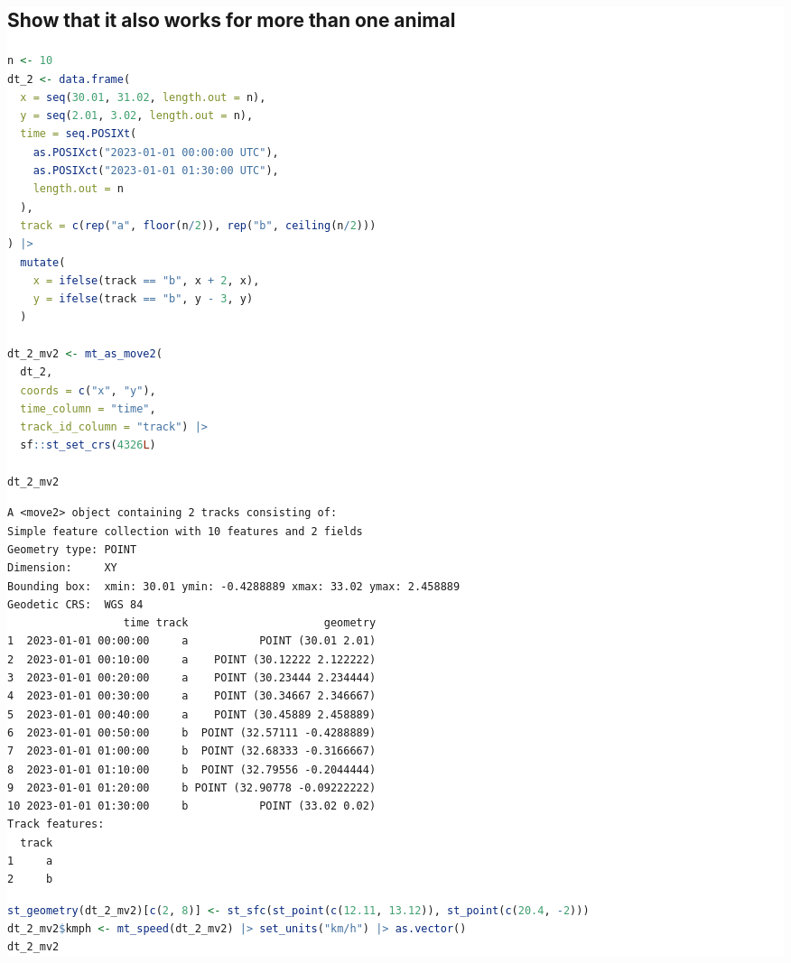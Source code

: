 ## Show that it also works for more than one animal

``` r
n <- 10
dt_2 <- data.frame(
  x = seq(30.01, 31.02, length.out = n), 
  y = seq(2.01, 3.02, length.out = n),
  time = seq.POSIXt(
    as.POSIXct("2023-01-01 00:00:00 UTC"),
    as.POSIXct("2023-01-01 01:30:00 UTC"), 
    length.out = n
  ), 
  track = c(rep("a", floor(n/2)), rep("b", ceiling(n/2)))
) |> 
  mutate(
    x = ifelse(track == "b", x + 2, x),
    y = ifelse(track == "b", y - 3, y)
  )

dt_2_mv2 <- mt_as_move2(
  dt_2,
  coords = c("x", "y"), 
  time_column = "time",
  track_id_column = "track") |> 
  sf::st_set_crs(4326L)

dt_2_mv2
```

    A <move2> object containing 2 tracks consisting of:
    Simple feature collection with 10 features and 2 fields
    Geometry type: POINT
    Dimension:     XY
    Bounding box:  xmin: 30.01 ymin: -0.4288889 xmax: 33.02 ymax: 2.458889
    Geodetic CRS:  WGS 84
                      time track                     geometry
    1  2023-01-01 00:00:00     a           POINT (30.01 2.01)
    2  2023-01-01 00:10:00     a    POINT (30.12222 2.122222)
    3  2023-01-01 00:20:00     a    POINT (30.23444 2.234444)
    4  2023-01-01 00:30:00     a    POINT (30.34667 2.346667)
    5  2023-01-01 00:40:00     a    POINT (30.45889 2.458889)
    6  2023-01-01 00:50:00     b  POINT (32.57111 -0.4288889)
    7  2023-01-01 01:00:00     b  POINT (32.68333 -0.3166667)
    8  2023-01-01 01:10:00     b  POINT (32.79556 -0.2044444)
    9  2023-01-01 01:20:00     b POINT (32.90778 -0.09222222)
    10 2023-01-01 01:30:00     b           POINT (33.02 0.02)
    Track features:
      track
    1     a
    2     b

``` r
st_geometry(dt_2_mv2)[c(2, 8)] <- st_sfc(st_point(c(12.11, 13.12)), st_point(c(20.4, -2)))
dt_2_mv2$kmph <- mt_speed(dt_2_mv2) |> set_units("km/h") |> as.vector()
dt_2_mv2
```

